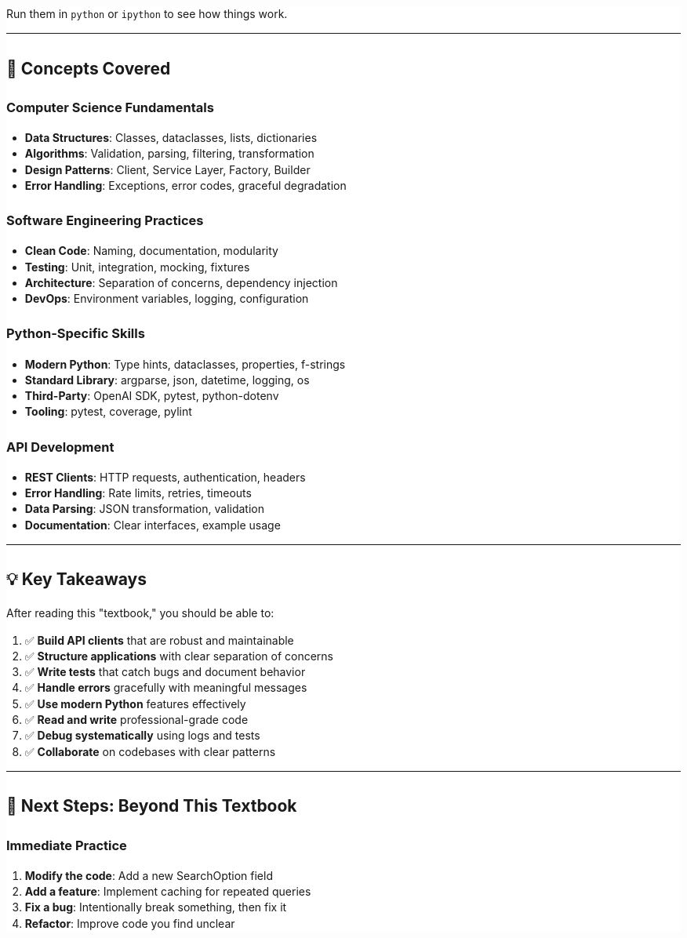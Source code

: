 Run them in `python` or `ipython` to see how things work.

---

## 🎯 Concepts Covered

### Computer Science Fundamentals
- **Data Structures**: Classes, dataclasses, lists, dictionaries
- **Algorithms**: Validation, parsing, filtering, transformation
- **Design Patterns**: Client, Service Layer, Factory, Builder
- **Error Handling**: Exceptions, error codes, graceful degradation

### Software Engineering Practices
- **Clean Code**: Naming, documentation, modularity
- **Testing**: Unit, integration, mocking, fixtures
- **Architecture**: Separation of concerns, dependency injection
- **DevOps**: Environment variables, logging, configuration

### Python-Specific Skills
- **Modern Python**: Type hints, dataclasses, properties, f-strings
- **Standard Library**: argparse, json, datetime, logging, os
- **Third-Party**: OpenAI SDK, pytest, python-dotenv
- **Tooling**: pytest, coverage, pylint

### API Development
- **REST Clients**: HTTP requests, authentication, headers
- **Error Handling**: Rate limits, retries, timeouts
- **Data Parsing**: JSON transformation, validation
- **Documentation**: Clear interfaces, example usage

---

## 💡 Key Takeaways

After reading this "textbook," you should be able to:

1. ✅ **Build API clients** that are robust and maintainable
2. ✅ **Structure applications** with clear separation of concerns
3. ✅ **Write tests** that catch bugs and document behavior
4. ✅ **Handle errors** gracefully with meaningful messages
5. ✅ **Use modern Python** features effectively
6. ✅ **Read and write** professional-grade code
7. ✅ **Debug systematically** using logs and tests
8. ✅ **Collaborate** on codebases with clear patterns

---

## 🚀 Next Steps: Beyond This Textbook

### Immediate Practice
1. **Modify the code**: Add a new SearchOption field
2. **Add a feature**: Implement caching for repeated queries
3. **Fix a bug**: Intentionally break something, then fix it
4. **Refactor**: Improve code you find unclear
